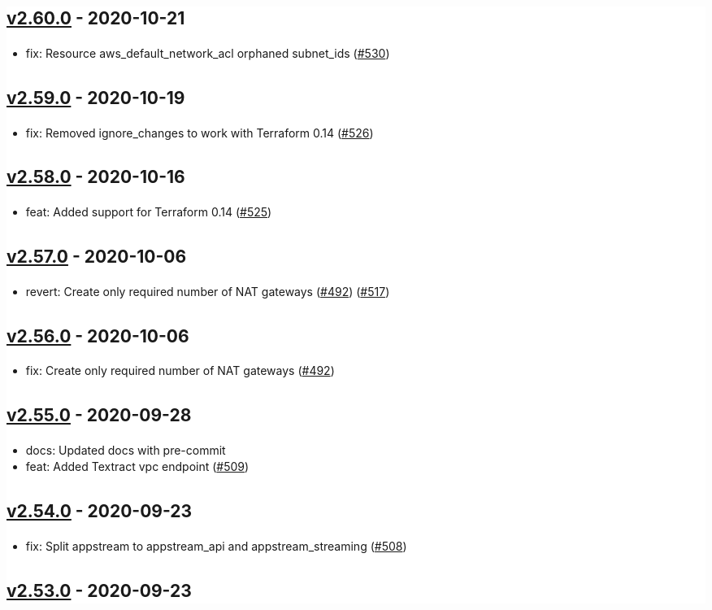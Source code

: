 
<a name="v2.60.0"></a>
## [v2.60.0] - 2020-10-21

- fix: Resource aws_default_network_acl orphaned subnet_ids ([#530](https://github.com/terraform-aws-modules/terraform-aws-vpc/issues/530))


<a name="v2.59.0"></a>
## [v2.59.0] - 2020-10-19

- fix: Removed ignore_changes to work with Terraform 0.14 ([#526](https://github.com/terraform-aws-modules/terraform-aws-vpc/issues/526))


<a name="v2.58.0"></a>
## [v2.58.0] - 2020-10-16

- feat: Added support for Terraform 0.14 ([#525](https://github.com/terraform-aws-modules/terraform-aws-vpc/issues/525))


<a name="v2.57.0"></a>
## [v2.57.0] - 2020-10-06

- revert: Create only required number of NAT gateways ([#492](https://github.com/terraform-aws-modules/terraform-aws-vpc/issues/492)) ([#517](https://github.com/terraform-aws-modules/terraform-aws-vpc/issues/517))


<a name="v2.56.0"></a>
## [v2.56.0] - 2020-10-06

- fix: Create only required number of NAT gateways ([#492](https://github.com/terraform-aws-modules/terraform-aws-vpc/issues/492))


<a name="v2.55.0"></a>
## [v2.55.0] - 2020-09-28

- docs: Updated docs with pre-commit
- feat: Added Textract vpc endpoint ([#509](https://github.com/terraform-aws-modules/terraform-aws-vpc/issues/509))


<a name="v2.54.0"></a>
## [v2.54.0] - 2020-09-23

- fix: Split appstream to appstream_api and appstream_streaming ([#508](https://github.com/terraform-aws-modules/terraform-aws-vpc/issues/508))


<a name="v2.53.0"></a>
## [v2.53.0] - 2020-09-23


[Unreleased]: https://github.com/terraform-aws-modules/terraform-aws-vpc/compare/v3.7.0...HEAD
[v3.7.0]: https://github.com/terraform-aws-modules/terraform-aws-vpc/compare/v3.6.0...v3.7.0
[v3.6.0]: https://github.com/terraform-aws-modules/terraform-aws-vpc/compare/v3.5.0...v3.6.0
[v3.5.0]: https://github.com/terraform-aws-modules/terraform-aws-vpc/compare/v3.4.0...v3.5.0
[v3.4.0]: https://github.com/terraform-aws-modules/terraform-aws-vpc/compare/v3.3.0...v3.4.0
[v3.3.0]: https://github.com/terraform-aws-modules/terraform-aws-vpc/compare/v3.2.0...v3.3.0
[v3.2.0]: https://github.com/terraform-aws-modules/terraform-aws-vpc/compare/v3.1.0...v3.2.0
[v3.1.0]: https://github.com/terraform-aws-modules/terraform-aws-vpc/compare/v3.0.0...v3.1.0
[v3.0.0]: https://github.com/terraform-aws-modules/terraform-aws-vpc/compare/v2.78.0...v3.0.0
[v2.78.0]: https://github.com/terraform-aws-modules/terraform-aws-vpc/compare/v2.77.0...v2.78.0
[v2.77.0]: https://github.com/terraform-aws-modules/terraform-aws-vpc/compare/v2.76.0...v2.77.0
[v2.76.0]: https://github.com/terraform-aws-modules/terraform-aws-vpc/compare/v2.75.0...v2.76.0
[v2.75.0]: https://github.com/terraform-aws-modules/terraform-aws-vpc/compare/v2.74.0...v2.75.0
[v2.74.0]: https://github.com/terraform-aws-modules/terraform-aws-vpc/compare/v2.73.0...v2.74.0
[v2.73.0]: https://github.com/terraform-aws-modules/terraform-aws-vpc/compare/v2.72.0...v2.73.0
[v2.72.0]: https://github.com/terraform-aws-modules/terraform-aws-vpc/compare/v2.71.0...v2.72.0
[v2.71.0]: https://github.com/terraform-aws-modules/terraform-aws-vpc/compare/v1.73.0...v2.71.0
[v1.73.0]: https://github.com/terraform-aws-modules/terraform-aws-vpc/compare/v2.70.0...v1.73.0
[v2.70.0]: https://github.com/terraform-aws-modules/terraform-aws-vpc/compare/v2.69.0...v2.70.0
[v2.69.0]: https://github.com/terraform-aws-modules/terraform-aws-vpc/compare/v2.68.0...v2.69.0
[v2.68.0]: https://github.com/terraform-aws-modules/terraform-aws-vpc/compare/v2.67.0...v2.68.0
[v2.67.0]: https://github.com/terraform-aws-modules/terraform-aws-vpc/compare/v2.66.0...v2.67.0
[v2.66.0]: https://github.com/terraform-aws-modules/terraform-aws-vpc/compare/v2.65.0...v2.66.0
[v2.65.0]: https://github.com/terraform-aws-modules/terraform-aws-vpc/compare/v2.64.0...v2.65.0
[v2.64.0]: https://github.com/terraform-aws-modules/terraform-aws-vpc/compare/v2.63.0...v2.64.0
[v2.63.0]: https://github.com/terraform-aws-modules/terraform-aws-vpc/compare/v2.62.0...v2.63.0
[v2.62.0]: https://github.com/terraform-aws-modules/terraform-aws-vpc/compare/v2.61.0...v2.62.0
[v2.61.0]: https://github.com/terraform-aws-modules/terraform-aws-vpc/compare/v2.60.0...v2.61.0
[v2.60.0]: https://github.com/terraform-aws-modules/terraform-aws-vpc/compare/v2.59.0...v2.60.0
[v2.59.0]: https://github.com/terraform-aws-modules/terraform-aws-vpc/compare/v2.58.0...v2.59.0
[v2.58.0]: https://github.com/terraform-aws-modules/terraform-aws-vpc/compare/v2.57.0...v2.58.0
[v2.57.0]: https://github.com/terraform-aws-modules/terraform-aws-vpc/compare/v2.56.0...v2.57.0
[v2.56.0]: https://github.com/terraform-aws-modules/terraform-aws-vpc/compare/v2.55.0...v2.56.0
[v2.55.0]: https://github.com/terraform-aws-modules/terraform-aws-vpc/compare/v2.54.0...v2.55.0
[v2.54.0]: https://github.com/terraform-aws-modules/terraform-aws-vpc/compare/v2.53.0...v2.54.0
[v2.53.0]: https://github.com/terraform-aws-modules/terraform-aws-vpc/compare/v2.52.0...v2.53.0
[v2.52.0]: https://github.com/terraform-aws-modules/terraform-aws-vpc/compare/v2.51.0...v2.52.0
[v2.51.0]: https://github.com/terraform-aws-modules/terraform-aws-vpc/compare/v2.50.0...v2.51.0
[v2.50.0]: https://github.com/terraform-aws-modules/terraform-aws-vpc/compare/v2.49.0...v2.50.0
[v2.49.0]: https://github.com/terraform-aws-modules/terraform-aws-vpc/compare/v2.48.0...v2.49.0
[v2.48.0]: https://github.com/terraform-aws-modules/terraform-aws-vpc/compare/v2.47.0...v2.48.0
[v2.47.0]: https://github.com/terraform-aws-modules/terraform-aws-vpc/compare/v2.46.0...v2.47.0
[v2.46.0]: https://github.com/terraform-aws-modules/terraform-aws-vpc/compare/v2.45.0...v2.46.0
[v2.45.0]: https://github.com/terraform-aws-modules/terraform-aws-vpc/compare/v2.44.0...v2.45.0
[v2.44.0]: https://github.com/terraform-aws-modules/terraform-aws-vpc/compare/v2.43.0...v2.44.0
[v2.43.0]: https://github.com/terraform-aws-modules/terraform-aws-vpc/compare/v2.42.0...v2.43.0
[v2.42.0]: https://github.com/terraform-aws-modules/terraform-aws-vpc/compare/v2.41.0...v2.42.0
[v2.41.0]: https://github.com/terraform-aws-modules/terraform-aws-vpc/compare/v2.40.0...v2.41.0
[v2.40.0]: https://github.com/terraform-aws-modules/terraform-aws-vpc/compare/v2.39.0...v2.40.0
[v2.39.0]: https://github.com/terraform-aws-modules/terraform-aws-vpc/compare/v2.38.0...v2.39.0
[v2.38.0]: https://github.com/terraform-aws-modules/terraform-aws-vpc/compare/v2.37.0...v2.38.0
[v2.37.0]: https://github.com/terraform-aws-modules/terraform-aws-vpc/compare/v2.36.0...v2.37.0
[v2.36.0]: https://github.com/terraform-aws-modules/terraform-aws-vpc/compare/v2.35.0...v2.36.0
[v2.35.0]: https://github.com/terraform-aws-modules/terraform-aws-vpc/compare/v2.34.0...v2.35.0
[v2.34.0]: https://github.com/terraform-aws-modules/terraform-aws-vpc/compare/v2.33.0...v2.34.0
[v2.33.0]: https://github.com/terraform-aws-modules/terraform-aws-vpc/compare/v2.32.0...v2.33.0
[v2.32.0]: https://github.com/terraform-aws-modules/terraform-aws-vpc/compare/v2.31.0...v2.32.0
[v2.31.0]: https://github.com/terraform-aws-modules/terraform-aws-vpc/compare/v2.30.0...v2.31.0
[v2.30.0]: https://github.com/terraform-aws-modules/terraform-aws-vpc/compare/v2.29.0...v2.30.0
[v2.29.0]: https://github.com/terraform-aws-modules/terraform-aws-vpc/compare/v2.28.0...v2.29.0
[v2.28.0]: https://github.com/terraform-aws-modules/terraform-aws-vpc/compare/v2.27.0...v2.28.0
[v2.27.0]: https://github.com/terraform-aws-modules/terraform-aws-vpc/compare/v2.26.0...v2.27.0
[v2.26.0]: https://github.com/terraform-aws-modules/terraform-aws-vpc/compare/v2.25.0...v2.26.0
[v2.25.0]: https://github.com/terraform-aws-modules/terraform-aws-vpc/compare/v2.24.0...v2.25.0
[v2.24.0]: https://github.com/terraform-aws-modules/terraform-aws-vpc/compare/v2.23.0...v2.24.0
[v2.23.0]: https://github.com/terraform-aws-modules/terraform-aws-vpc/compare/v2.22.0...v2.23.0
[v2.22.0]: https://github.com/terraform-aws-modules/terraform-aws-vpc/compare/v2.21.0...v2.22.0
[v2.21.0]: https://github.com/terraform-aws-modules/terraform-aws-vpc/compare/v2.20.0...v2.21.0
[v2.20.0]: https://github.com/terraform-aws-modules/terraform-aws-vpc/compare/v2.19.0...v2.20.0
[v2.19.0]: https://github.com/terraform-aws-modules/terraform-aws-vpc/compare/v2.18.0...v2.19.0
[v2.18.0]: https://github.com/terraform-aws-modules/terraform-aws-vpc/compare/v1.72.0...v2.18.0
[v1.72.0]: https://github.com/terraform-aws-modules/terraform-aws-vpc/compare/v2.17.0...v1.72.0
[v2.17.0]: https://github.com/terraform-aws-modules/terraform-aws-vpc/compare/v2.16.0...v2.17.0
[v2.16.0]: https://github.com/terraform-aws-modules/terraform-aws-vpc/compare/v2.15.0...v2.16.0
[v2.15.0]: https://github.com/terraform-aws-modules/terraform-aws-vpc/compare/v1.71.0...v2.15.0
[v1.71.0]: https://github.com/terraform-aws-modules/terraform-aws-vpc/compare/v2.14.0...v1.71.0
[v2.14.0]: https://github.com/terraform-aws-modules/terraform-aws-vpc/compare/v2.13.0...v2.14.0
[v2.13.0]: https://github.com/terraform-aws-modules/terraform-aws-vpc/compare/v1.70.0...v2.13.0
[v1.70.0]: https://github.com/terraform-aws-modules/terraform-aws-vpc/compare/v1.69.0...v1.70.0
[v1.69.0]: https://github.com/terraform-aws-modules/terraform-aws-vpc/compare/v1.68.0...v1.69.0
[v1.68.0]: https://github.com/terraform-aws-modules/terraform-aws-vpc/compare/v2.12.0...v1.68.0
[v2.12.0]: https://github.com/terraform-aws-modules/terraform-aws-vpc/compare/v2.11.0...v2.12.0
[v2.11.0]: https://github.com/terraform-aws-modules/terraform-aws-vpc/compare/v2.10.0...v2.11.0
[v2.10.0]: https://github.com/terraform-aws-modules/terraform-aws-vpc/compare/v2.9.0...v2.10.0
[v2.9.0]: https://github.com/terraform-aws-modules/terraform-aws-vpc/compare/v2.8.0...v2.9.0
[v2.8.0]: https://github.com/terraform-aws-modules/terraform-aws-vpc/compare/v2.7.0...v2.8.0
[v2.7.0]: https://github.com/terraform-aws-modules/terraform-aws-vpc/compare/v2.6.0...v2.7.0
[v2.6.0]: https://github.com/terraform-aws-modules/terraform-aws-vpc/compare/v1.67.0...v2.6.0
[v1.67.0]: https://github.com/terraform-aws-modules/terraform-aws-vpc/compare/v2.5.0...v1.67.0
[v2.5.0]: https://github.com/terraform-aws-modules/terraform-aws-vpc/compare/v2.4.0...v2.5.0
[v2.4.0]: https://github.com/terraform-aws-modules/terraform-aws-vpc/compare/v2.3.0...v2.4.0
[v2.3.0]: https://github.com/terraform-aws-modules/terraform-aws-vpc/compare/v2.2.0...v2.3.0
[v2.2.0]: https://github.com/terraform-aws-modules/terraform-aws-vpc/compare/v2.1.0...v2.2.0
[v2.1.0]: https://github.com/terraform-aws-modules/terraform-aws-vpc/compare/v2.0.0...v2.1.0
[v2.0.0]: https://github.com/terraform-aws-modules/terraform-aws-vpc/compare/v1.66.0...v2.0.0
[v1.66.0]: https://github.com/terraform-aws-modules/terraform-aws-vpc/compare/v1.65.0...v1.66.0
[v1.65.0]: https://github.com/terraform-aws-modules/terraform-aws-vpc/compare/v1.64.0...v1.65.0
[v1.64.0]: https://github.com/terraform-aws-modules/terraform-aws-vpc/compare/v1.63.0...v1.64.0
[v1.63.0]: https://github.com/terraform-aws-modules/terraform-aws-vpc/compare/v1.62.0...v1.63.0
[v1.62.0]: https://github.com/terraform-aws-modules/terraform-aws-vpc/compare/v1.61.0...v1.62.0
[v1.61.0]: https://github.com/terraform-aws-modules/terraform-aws-vpc/compare/v1.60.0...v1.61.0
[v1.60.0]: https://github.com/terraform-aws-modules/terraform-aws-vpc/compare/v1.59.0...v1.60.0
[v1.59.0]: https://github.com/terraform-aws-modules/terraform-aws-vpc/compare/v1.58.0...v1.59.0
[v1.58.0]: https://github.com/terraform-aws-modules/terraform-aws-vpc/compare/v1.57.0...v1.58.0
[v1.57.0]: https://github.com/terraform-aws-modules/terraform-aws-vpc/compare/v1.56.0...v1.57.0
[v1.56.0]: https://github.com/terraform-aws-modules/terraform-aws-vpc/compare/v1.55.0...v1.56.0
[v1.55.0]: https://github.com/terraform-aws-modules/terraform-aws-vpc/compare/v1.54.0...v1.55.0
[v1.54.0]: https://github.com/terraform-aws-modules/terraform-aws-vpc/compare/v1.53.0...v1.54.0
[v1.53.0]: https://github.com/terraform-aws-modules/terraform-aws-vpc/compare/v1.52.0...v1.53.0
[v1.52.0]: https://github.com/terraform-aws-modules/terraform-aws-vpc/compare/v1.51.0...v1.52.0
[v1.51.0]: https://github.com/terraform-aws-modules/terraform-aws-vpc/compare/v1.50.0...v1.51.0
[v1.50.0]: https://github.com/terraform-aws-modules/terraform-aws-vpc/compare/v1.49.0...v1.50.0
[v1.49.0]: https://github.com/terraform-aws-modules/terraform-aws-vpc/compare/v1.48.0...v1.49.0
[v1.48.0]: https://github.com/terraform-aws-modules/terraform-aws-vpc/compare/v1.47.0...v1.48.0
[v1.47.0]: https://github.com/terraform-aws-modules/terraform-aws-vpc/compare/v1.46.0...v1.47.0
[v1.46.0]: https://github.com/terraform-aws-modules/terraform-aws-vpc/compare/v1.45.0...v1.46.0
[v1.45.0]: https://github.com/terraform-aws-modules/terraform-aws-vpc/compare/v1.44.0...v1.45.0
[v1.44.0]: https://github.com/terraform-aws-modules/terraform-aws-vpc/compare/v1.43.2...v1.44.0
[v1.43.2]: https://github.com/terraform-aws-modules/terraform-aws-vpc/compare/v1.43.1...v1.43.2
[v1.43.1]: https://github.com/terraform-aws-modules/terraform-aws-vpc/compare/v1.43.0...v1.43.1
[v1.43.0]: https://github.com/terraform-aws-modules/terraform-aws-vpc/compare/v1.42.0...v1.43.0
[v1.42.0]: https://github.com/terraform-aws-modules/terraform-aws-vpc/compare/v1.41.0...v1.42.0
[v1.41.0]: https://github.com/terraform-aws-modules/terraform-aws-vpc/compare/v1.40.0...v1.41.0
[v1.40.0]: https://github.com/terraform-aws-modules/terraform-aws-vpc/compare/v1.39.0...v1.40.0
[v1.39.0]: https://github.com/terraform-aws-modules/terraform-aws-vpc/compare/v1.38.0...v1.39.0
[v1.38.0]: https://github.com/terraform-aws-modules/terraform-aws-vpc/compare/v1.37.0...v1.38.0
[v1.37.0]: https://github.com/terraform-aws-modules/terraform-aws-vpc/compare/v1.36.0...v1.37.0
[v1.36.0]: https://github.com/terraform-aws-modules/terraform-aws-vpc/compare/v1.35.0...v1.36.0
[v1.35.0]: https://github.com/terraform-aws-modules/terraform-aws-vpc/compare/v1.34.0...v1.35.0
[v1.34.0]: https://github.com/terraform-aws-modules/terraform-aws-vpc/compare/v1.33.0...v1.34.0
[v1.33.0]: https://github.com/terraform-aws-modules/terraform-aws-vpc/compare/v1.32.0...v1.33.0
[v1.32.0]: https://github.com/terraform-aws-modules/terraform-aws-vpc/compare/v1.31.0...v1.32.0
[v1.31.0]: https://github.com/terraform-aws-modules/terraform-aws-vpc/compare/v1.30.0...v1.31.0
[v1.30.0]: https://github.com/terraform-aws-modules/terraform-aws-vpc/compare/v1.29.0...v1.30.0
[v1.29.0]: https://github.com/terraform-aws-modules/terraform-aws-vpc/compare/v1.28.0...v1.29.0
[v1.28.0]: https://github.com/terraform-aws-modules/terraform-aws-vpc/compare/v1.27.0...v1.28.0
[v1.27.0]: https://github.com/terraform-aws-modules/terraform-aws-vpc/compare/v1.26.0...v1.27.0
[v1.26.0]: https://github.com/terraform-aws-modules/terraform-aws-vpc/compare/v1.25.0...v1.26.0
[v1.25.0]: https://github.com/terraform-aws-modules/terraform-aws-vpc/compare/v1.24.0-pre...v1.25.0
[v1.24.0-pre]: https://github.com/terraform-aws-modules/terraform-aws-vpc/compare/v1.23.0...v1.24.0-pre
[v1.23.0]: https://github.com/terraform-aws-modules/terraform-aws-vpc/compare/v1.22.1...v1.23.0
[v1.22.1]: https://github.com/terraform-aws-modules/terraform-aws-vpc/compare/v1.22.0...v1.22.1
[v1.22.0]: https://github.com/terraform-aws-modules/terraform-aws-vpc/compare/v1.21.0...v1.22.0
[v1.21.0]: https://github.com/terraform-aws-modules/terraform-aws-vpc/compare/v1.20.0...v1.21.0
[v1.20.0]: https://github.com/terraform-aws-modules/terraform-aws-vpc/compare/v1.19.0...v1.20.0
[v1.19.0]: https://github.com/terraform-aws-modules/terraform-aws-vpc/compare/v1.18.0...v1.19.0
[v1.18.0]: https://github.com/terraform-aws-modules/terraform-aws-vpc/compare/v1.17.0...v1.18.0
[v1.17.0]: https://github.com/terraform-aws-modules/terraform-aws-vpc/compare/v1.16.0...v1.17.0
[v1.16.0]: https://github.com/terraform-aws-modules/terraform-aws-vpc/compare/v1.15.0...v1.16.0
[v1.15.0]: https://github.com/terraform-aws-modules/terraform-aws-vpc/compare/v1.14.0...v1.15.0
[v1.14.0]: https://github.com/terraform-aws-modules/terraform-aws-vpc/compare/v1.13.0...v1.14.0
[v1.13.0]: https://github.com/terraform-aws-modules/terraform-aws-vpc/compare/v1.12.0...v1.13.0
[v1.12.0]: https://github.com/terraform-aws-modules/terraform-aws-vpc/compare/v1.11.0...v1.12.0
[v1.11.0]: https://github.com/terraform-aws-modules/terraform-aws-vpc/compare/v1.10.0...v1.11.0
[v1.10.0]: https://github.com/terraform-aws-modules/terraform-aws-vpc/compare/v1.9.1...v1.10.0
[v1.9.1]: https://github.com/terraform-aws-modules/terraform-aws-vpc/compare/v1.9.0...v1.9.1
[v1.9.0]: https://github.com/terraform-aws-modules/terraform-aws-vpc/compare/v1.8.0...v1.9.0
[v1.8.0]: https://github.com/terraform-aws-modules/terraform-aws-vpc/compare/v1.7.0...v1.8.0
[v1.7.0]: https://github.com/terraform-aws-modules/terraform-aws-vpc/compare/v1.6.0...v1.7.0
[v1.6.0]: https://github.com/terraform-aws-modules/terraform-aws-vpc/compare/v1.4.1...v1.6.0
[v1.4.1]: https://github.com/terraform-aws-modules/terraform-aws-vpc/compare/v1.5.1...v1.4.1
[v1.5.1]: https://github.com/terraform-aws-modules/terraform-aws-vpc/compare/v1.5.0...v1.5.1
[v1.5.0]: https://github.com/terraform-aws-modules/terraform-aws-vpc/compare/v1.4.0...v1.5.0
[v1.4.0]: https://github.com/terraform-aws-modules/terraform-aws-vpc/compare/v1.3.0...v1.4.0
[v1.3.0]: https://github.com/terraform-aws-modules/terraform-aws-vpc/compare/v1.2.0...v1.3.0
[v1.2.0]: https://github.com/terraform-aws-modules/terraform-aws-vpc/compare/v1.1.0...v1.2.0
[v1.1.0]: https://github.com/terraform-aws-modules/terraform-aws-vpc/compare/v1.0.4...v1.1.0
[v1.0.4]: https://github.com/terraform-aws-modules/terraform-aws-vpc/compare/v1.0.3...v1.0.4
[v1.0.3]: https://github.com/terraform-aws-modules/terraform-aws-vpc/compare/v1.0.2...v1.0.3
[v1.0.2]: https://github.com/terraform-aws-modules/terraform-aws-vpc/compare/v1.0.1...v1.0.2
[v1.0.1]: https://github.com/terraform-aws-modules/terraform-aws-vpc/compare/v1.0.0...v1.0.1
